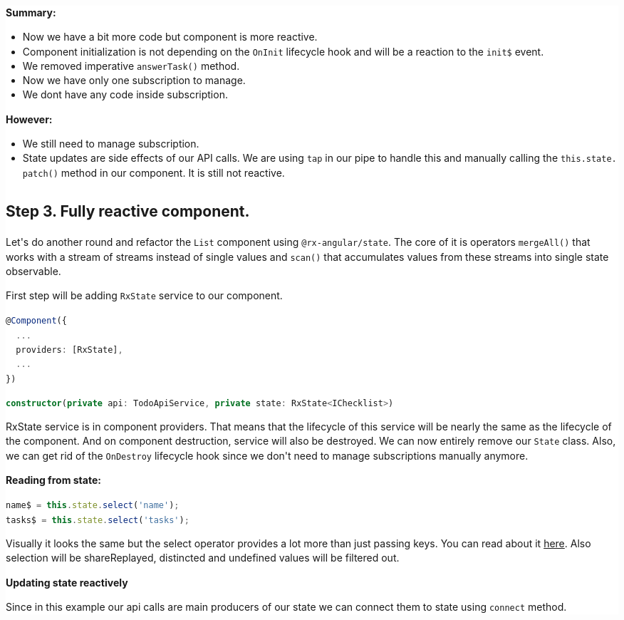 ```ts
```

**Summary:**

- Now we have a bit more code but component is more reactive.
- Component initialization is not depending on the `OnInit` lifecycle hook and will be a reaction to the `init$` event.
- We removed imperative `answerTask()` method.
- Now we have only one subscription to manage.
- We dont have any code inside subscription.

**However:**

- We still need to manage subscription.
- State updates are side effects of our API calls. We are using `tap` in our pipe to handle this and manually calling the `this.state.patch()` method in our component. It is still not reactive.

## Step 3. Fully reactive component.

Let's do another round and refactor the `List` component using `@rx-angular/state`. The core of it is operators `mergeAll()` that works with a stream of streams instead of single values and `scan()` that accumulates values from these streams into single state observable.

First step will be adding `RxState` service to our component.

```ts
@Component({
  ...
  providers: [RxState],
  ...
})
```

```ts
constructor(private api: TodoApiService, private state: RxState<IChecklist>)
```

RxState service is in component providers. That means that the lifecycle of this service will be nearly the same as the lifecycle of the component. And on component destruction, service will also be destroyed. We can now entirely remove our `State` class. Also, we can get rid of the `OnDestroy` lifecycle hook since we don't need to manage subscriptions manually anymore.

**Reading from state:**

```ts
name$ = this.state.select('name');
tasks$ = this.state.select('tasks');
```

Visually it looks the same but the select operator provides a lot more than just passing keys. You can read about it [here](https://rx-angular.io/docs/state/api/rx-state#select). Also selection will be shareReplayed, distincted and undefined values will be filtered out.

**Updating state reactively**

Since in this example our api calls are main producers of our state we can connect them to state
using `connect` method.
